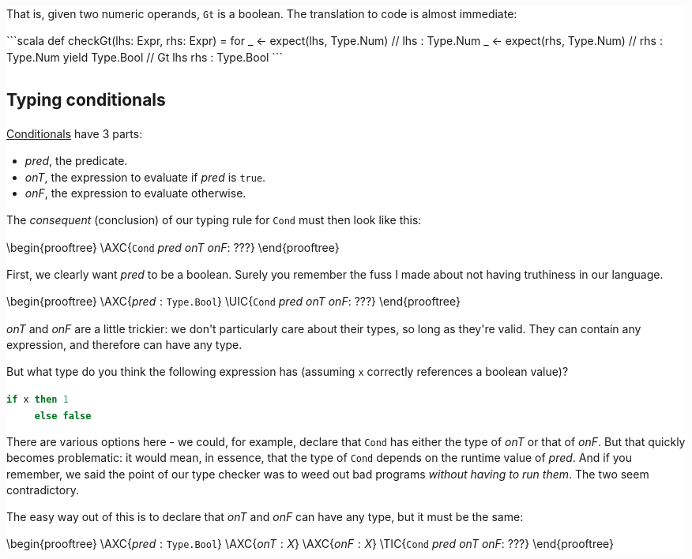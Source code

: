 That is, given two numeric operands, $\texttt{Gt}$ is a boolean. The translation to code is almost immediate:

<a name="checkGt"/>
```scala
def checkGt(lhs: Expr, rhs: Expr) =
  for _ <- expect(lhs, Type.Num) // lhs : Type.Num
      _ <- expect(rhs, Type.Num) // rhs : Type.Num
  yield Type.Bool                // Gt lhs rhs : Type.Bool
```

## Typing conditionals

[Conditionals](./conditionals.html#ast) have 3 parts:
- $pred$, the predicate.
- $onT$, the expression to evaluate if $pred$ is $\texttt{true}$.
- $onF$, the expression to evaluate otherwise.

The _consequent_ (conclusion) of our typing rule for $\texttt{Cond}$ must then look like this:

\begin{prooftree}
  \AXC{$\texttt{Cond}\ pred\ onT\ onF :\ ???$}
\end{prooftree}

First, we clearly want $pred$ to be a boolean. Surely you remember the fuss I made about not having truthiness in our language.

\begin{prooftree}
  \AXC{$pred : \texttt{Type.Bool}$}
  \UIC{$\texttt{Cond}\ pred\ onT\ onF :\ ???$}
\end{prooftree}


$onT$ and $onF$ are a little trickier: we don't particularly care about their types, so long as they're valid. They can contain any expression, and therefore can have any type.

But what type do you think the following expression has (assuming `x` correctly references a boolean value)?
```ocaml
if x then 1
     else false
```

There are various options here - we could, for example, declare that $\texttt{Cond}$ has either the type of $onT$ or that of $onF$. But that quickly becomes problematic: it would mean, in essence, that the type of $\texttt{Cond}$ depends on the runtime value of $pred$. And if you remember, we said the point of our type checker was to weed out bad programs _without having to run them_. The two seem contradictory.

The easy way out of this is to declare that $onT$ and $onF$ can have any type, but it must be the same:

\begin{prooftree}
  \AXC{$pred : \texttt{Type.Bool}$}
  \AXC{$onT : X$}
  \AXC{$onF : X$}
  \TIC{$\texttt{Cond}\ pred\ onT\ onF :\ ???$}
\end{prooftree}

